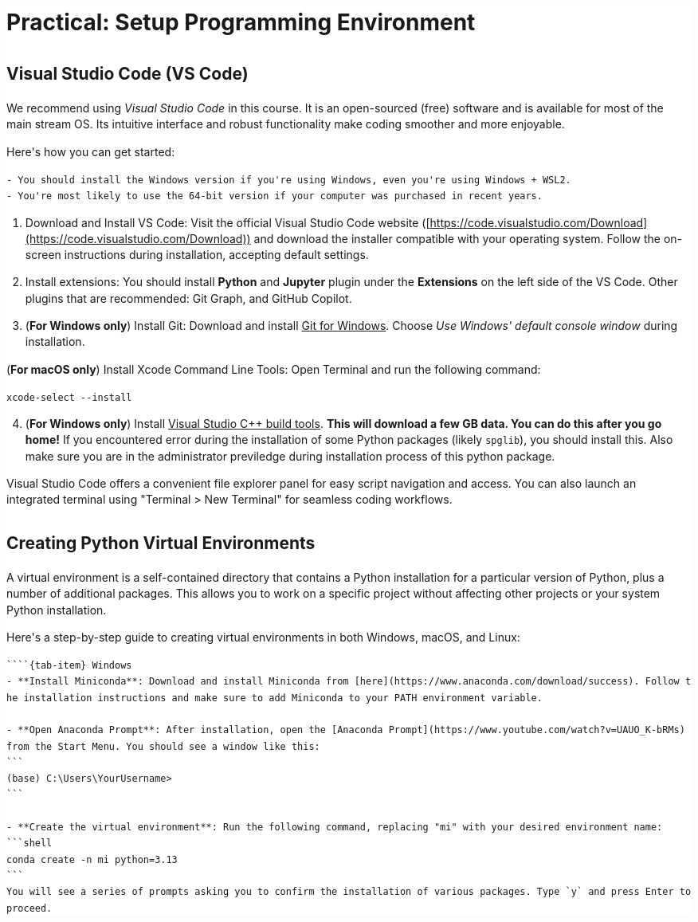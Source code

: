 # Practical: Setup Programming Environment

## Visual Studio Code (VS Code)
We recommend using *Visual Studio Code* in this course. It is an open-sourced (free) software and is available for most of the main stream OS. Its intuitive interface and robust functionality make coding smoother and more enjoyable.

Here's how you can get started:
```{admonition} Choose the correct version for your operating system (OS)
- You should install the Windows version if you're using Windows, even you're using Windows + WSL2. 
- You're most likely to use the 64-bit version if your computer was purchased in recent years.
```

1. Download and Install VS Code: Visit the official Visual Studio Code website ([https://code.visualstudio.com/Download](https://code.visualstudio.com/Download)) and download the installer compatible with your operating system. Follow the on-screen instructions during installation, accepting default settings. 

2. Install extensions: You should install **Python** and **Jupyter** plugin under the **Extensions** on the left side of the VS Code. Other plugins that are recommended: Git Graph, and GitHub Copilot.

3. (**For Windows only**) Install Git: Download and install [Git for Windows](https://git-scm.com/downloads/win). Choose *Use Windows' default console window* during installation.

(**For macOS only**) Install Xcode Command Line Tools: Open Terminal and run the following command:
```shell
xcode-select --install
```

4. (**For Windows only**) Install [Visual Studio C++ build tools](https://visualstudio.microsoft.com/visual-cpp-build-tools/). **This will download a few GB data. You can do this after you go home!** If you encountered error during the installation of some Python packages (likely `spglib`), you should install this. Also make sure you are in the administrator previledge during installation process of this python package.

Visual Studio Code offers a convenient file explorer panel for easy script navigation and access. You can also launch an integrated terminal using "Terminal > New Terminal" for seamless coding workflows.

## Creating Python Virtual Environments
A virtual environment is a self-contained directory that contains a Python installation for a particular version of Python, plus a number of additional packages. This allows you to work on a specific project without affecting other projects or your system Python installation.

Here's a step-by-step guide to creating virtual environments in both Windows, macOS, and Linux:
`````{tab-set}
````{tab-item} Windows
- **Install Miniconda**: Download and install Miniconda from [here](https://www.anaconda.com/download/success). Follow the installation instructions and make sure to add Miniconda to your PATH environment variable.

- **Open Anaconda Prompt**: After installation, open the [Anaconda Prompt](https://www.youtube.com/watch?v=UAUO_K-bRMs) from the Start Menu. You should see a window like this:
```
(base) C:\Users\YourUsername>
```

- **Create the virtual environment**: Run the following command, replacing "mi" with your desired environment name:
```shell
conda create -n mi python=3.13
```
You will see a series of prompts asking you to confirm the installation of various packages. Type `y` and press Enter to proceed.
`````
